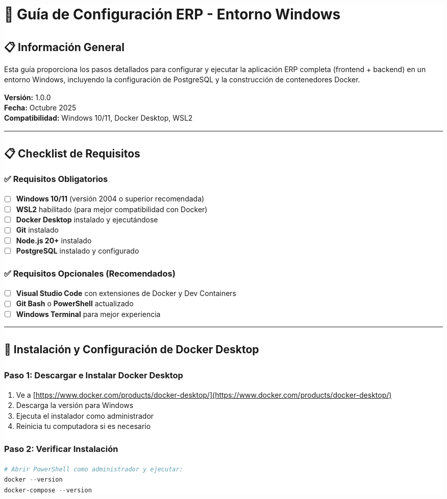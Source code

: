 # 🚀 Guía de Configuración ERP - Entorno Windows

## 📋 Información General

Esta guía proporciona los pasos detallados para configurar y ejecutar la aplicación ERP completa (frontend + backend) en un entorno Windows, incluyendo la configuración de PostgreSQL y la construcción de contenedores Docker.

**Versión:** 1.0.0  
**Fecha:** Octubre 2025  
**Compatibilidad:** Windows 10/11, Docker Desktop, WSL2

---

## 📋 Checklist de Requisitos

### ✅ Requisitos Obligatorios

- [ ] **Windows 10/11** (versión 2004 o superior recomendada)
- [ ] **WSL2** habilitado (para mejor compatibilidad con Docker)
- [ ] **Docker Desktop** instalado y ejecutándose
- [ ] **Git** instalado
- [ ] **Node.js 20+** instalado
- [ ] **PostgreSQL** instalado y configurado

### ✅ Requisitos Opcionales (Recomendados)

- [ ] **Visual Studio Code** con extensiones de Docker y Dev Containers
- [ ] **Git Bash** o **PowerShell** actualizado
- [ ] **Windows Terminal** para mejor experiencia

---

## 🐳 Instalación y Configuración de Docker Desktop

### Paso 1: Descargar e Instalar Docker Desktop

1. Ve a [https://www.docker.com/products/docker-desktop/](https://www.docker.com/products/docker-desktop/)
2. Descarga la versión para Windows
3. Ejecuta el instalador como administrador
4. Reinicia tu computadora si es necesario

### Paso 2: Verificar Instalación

```powershell
# Abrir PowerShell como administrador y ejecutar:
docker --version
docker-compose --version
```

